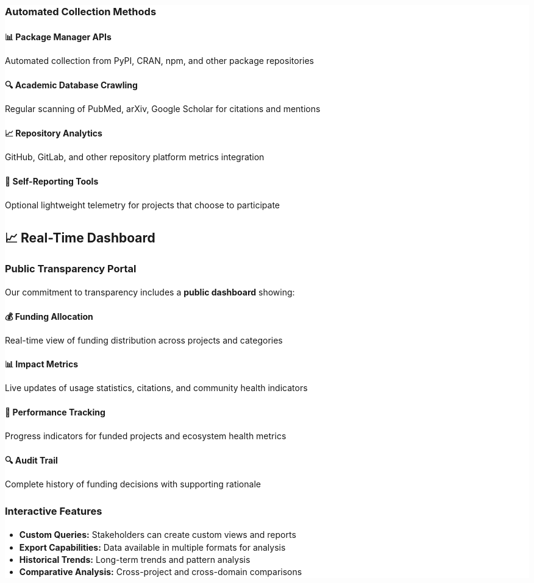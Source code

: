 ### Automated Collection Methods
<div class="collection-methods">
  <div class="collection-item">
    <h4>📊 Package Manager APIs</h4>
    <p>Automated collection from PyPI, CRAN, npm, and other package repositories</p>
  </div>
  
  <div class="collection-item">
    <h4>🔍 Academic Database Crawling</h4>
    <p>Regular scanning of PubMed, arXiv, Google Scholar for citations and mentions</p>
  </div>
  
  <div class="collection-item">
    <h4>📈 Repository Analytics</h4>
    <p>GitHub, GitLab, and other repository platform metrics integration</p>
  </div>
  
  <div class="collection-item">
    <h4>🤖 Self-Reporting Tools</h4>
    <p>Optional lightweight telemetry for projects that choose to participate</p>
  </div>
</div>

## 📈 **Real-Time Dashboard**

### Public Transparency Portal
Our commitment to transparency includes a **public dashboard** showing:

<div class="dashboard-features">
  <div class="dashboard-item">
    <h4>💰 Funding Allocation</h4>
    <p>Real-time view of funding distribution across projects and categories</p>
  </div>
  
  <div class="dashboard-item">
    <h4>📊 Impact Metrics</h4>
    <p>Live updates of usage statistics, citations, and community health indicators</p>
  </div>
  
  <div class="dashboard-item">
    <h4>🎯 Performance Tracking</h4>
    <p>Progress indicators for funded projects and ecosystem health metrics</p>
  </div>
  
  <div class="dashboard-item">
    <h4>🔍 Audit Trail</h4>
    <p>Complete history of funding decisions with supporting rationale</p>
  </div>
</div>

### Interactive Features
- **Custom Queries:** Stakeholders can create custom views and reports
- **Export Capabilities:** Data available in multiple formats for analysis
- **Historical Trends:** Long-term trends and pattern analysis
- **Comparative Analysis:** Cross-project and cross-domain comparisons
